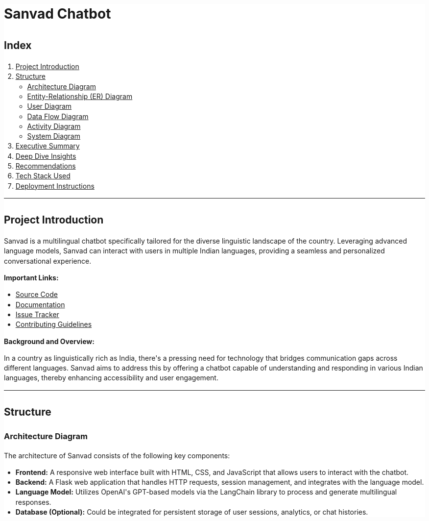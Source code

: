 # Sanvad Chatbot

## Index

1. [Project Introduction](#project-introduction)
2. [Structure](#structure)
   - [Architecture Diagram](#architecture-diagram)
   - [Entity-Relationship (ER) Diagram](#entity-relationship-er-diagram)
   - [User Diagram](#user-diagram)
   - [Data Flow Diagram](#data-flow-diagram)
   - [Activity Diagram](#activity-diagram)
   - [System Diagram](#system-diagram)
3. [Executive Summary](#executive-summary)
4. [Deep Dive Insights](#deep-dive-insights)
5. [Recommendations](#recommendations)
6. [Tech Stack Used](#tech-stack-used)
7. [Deployment Instructions](#deployment-instructions)

---

## Project Introduction

Sanvad is a multilingual chatbot specifically tailored for the diverse linguistic landscape of the country. Leveraging advanced language models, Sanvad can interact with users in multiple Indian languages, providing a seamless and personalized conversational experience.

**Important Links:**

- [Source Code](./src)
- [Documentation](./docs)
- [Issue Tracker](./issues)
- [Contributing Guidelines](./CONTRIBUTING.md)

**Background and Overview:**

In a country as linguistically rich as India, there's a pressing need for technology that bridges communication gaps across different languages. Sanvad aims to address this by offering a chatbot capable of understanding and responding in various Indian languages, thereby enhancing accessibility and user engagement.

---

## Structure

### Architecture Diagram

The architecture of Sanvad consists of the following key components:

- **Frontend:** A responsive web interface built with HTML, CSS, and JavaScript that allows users to interact with the chatbot.
- **Backend:** A Flask web application that handles HTTP requests, session management, and integrates with the language model.
- **Language Model:** Utilizes OpenAI's GPT-based models via the LangChain library to process and generate multilingual responses.
- **Database (Optional):** Could be integrated for persistent storage of user sessions, analytics, or chat histories.
